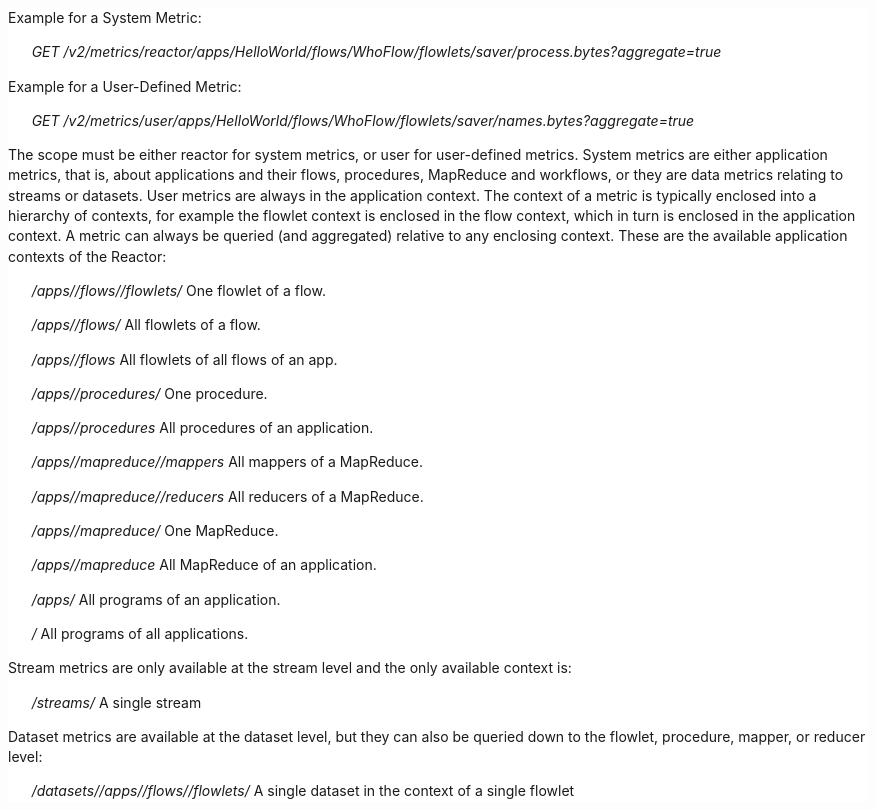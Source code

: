 Example for a System Metric:

&nbsp;&nbsp;&nbsp;&nbsp;&nbsp;&nbsp;_GET /v2/metrics/reactor/apps/HelloWorld/flows/WhoFlow/flowlets/saver/process.bytes?aggregate=true_

Example for a User-Defined Metric:

&nbsp;&nbsp;&nbsp;&nbsp;&nbsp;&nbsp;_GET /v2/metrics/user/apps/HelloWorld/flows/WhoFlow/flowlets/saver/names.bytes?aggregate=true_

The scope must be either reactor for system metrics, or user for user-defined metrics. System metrics are either application metrics, that is, about applications and their flows, procedures, MapReduce and workflows, or they are data metrics relating to streams or datasets. User metrics are always in the application context. The context of a metric is typically enclosed into a hierarchy of contexts, for example the flowlet context is enclosed in the flow context, which in turn is enclosed in the application context. A metric can always be queried (and aggregated) relative to any enclosing context. These are the available application contexts of the Reactor:

&nbsp;&nbsp;&nbsp;&nbsp;&nbsp;&nbsp;_/apps/<app-id>/flows/<flow-id>/flowlets/<flowlet-id>_   One flowlet of a flow.

&nbsp;&nbsp;&nbsp;&nbsp;&nbsp;&nbsp;_/apps/<app-id>/flows/<flow-id>_                                    All flowlets of a flow.

&nbsp;&nbsp;&nbsp;&nbsp;&nbsp;&nbsp;_/apps/<app-id>/flows_                                                   All flowlets of all flows of an app.

&nbsp;&nbsp;&nbsp;&nbsp;&nbsp;&nbsp;_/apps/<app-id>/procedures/<procedure-id>_                  One procedure.

&nbsp;&nbsp;&nbsp;&nbsp;&nbsp;&nbsp;_/apps/<app-id>/procedures_                                          All procedures of an application.

&nbsp;&nbsp;&nbsp;&nbsp;&nbsp;&nbsp;_/apps/<app-id>/mapreduce/<mapreduce-id>/mappers_ All mappers of a MapReduce.

&nbsp;&nbsp;&nbsp;&nbsp;&nbsp;&nbsp;_/apps/<app-id>/mapreduce/<mapreduce-id>/reducers_  All reducers of a MapReduce.

&nbsp;&nbsp;&nbsp;&nbsp;&nbsp;&nbsp;_/apps/<app-id>/mapreduce/<mapreduce-id>_                One MapReduce.

&nbsp;&nbsp;&nbsp;&nbsp;&nbsp;&nbsp;_/apps/<app-id>/mapreduce_                                          All MapReduce of an application.

&nbsp;&nbsp;&nbsp;&nbsp;&nbsp;&nbsp;_/apps/<app-id>_                                                             All programs of an application.

&nbsp;&nbsp;&nbsp;&nbsp;&nbsp;&nbsp;_/_                                                                                   All programs of all applications.

Stream metrics are only available at the stream level and the only available context is:

&nbsp;&nbsp;&nbsp;&nbsp;&nbsp;&nbsp;_/streams/<stream-id>_                                                A single stream

Dataset metrics are available at the dataset level, but they can also be queried down to the flowlet, procedure, mapper, or reducer level:

&nbsp;&nbsp;&nbsp;&nbsp;&nbsp;&nbsp;_/datasets/<dataset-id>/apps/<app-id>/flows/<flow-id>/flowlets/<flowlet-id>_                   A single dataset in the context of a single flowlet
